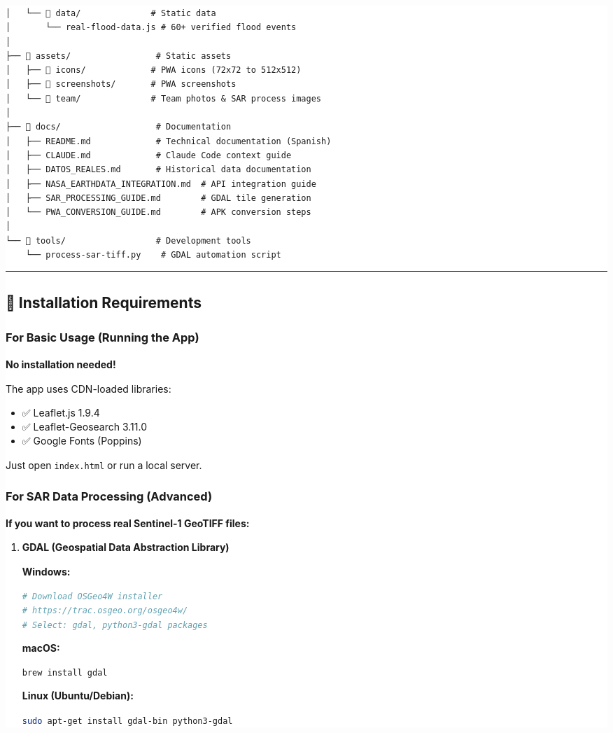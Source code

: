 ```
│   └── 📁 data/              # Static data
│       └── real-flood-data.js # 60+ verified flood events
│
├── 📁 assets/                 # Static assets
│   ├── 📁 icons/             # PWA icons (72x72 to 512x512)
│   ├── 📁 screenshots/       # PWA screenshots
│   └── 📁 team/              # Team photos & SAR process images
│
├── 📁 docs/                   # Documentation
│   ├── README.md             # Technical documentation (Spanish)
│   ├── CLAUDE.md             # Claude Code context guide
│   ├── DATOS_REALES.md       # Historical data documentation
│   ├── NASA_EARTHDATA_INTEGRATION.md  # API integration guide
│   ├── SAR_PROCESSING_GUIDE.md        # GDAL tile generation
│   └── PWA_CONVERSION_GUIDE.md        # APK conversion steps
│
└── 📁 tools/                  # Development tools
    └── process-sar-tiff.py    # GDAL automation script
```

---

## 🔧 Installation Requirements

### For Basic Usage (Running the App)

**No installation needed!**

The app uses CDN-loaded libraries:
- ✅ Leaflet.js 1.9.4
- ✅ Leaflet-Geosearch 3.11.0
- ✅ Google Fonts (Poppins)

Just open `index.html` or run a local server.

### For SAR Data Processing (Advanced)

**If you want to process real Sentinel-1 GeoTIFF files:**

1. **GDAL (Geospatial Data Abstraction Library)**

   **Windows:**
   ```bash
   # Download OSGeo4W installer
   # https://trac.osgeo.org/osgeo4w/
   # Select: gdal, python3-gdal packages
   ```

   **macOS:**
   ```bash
   brew install gdal
   ```

   **Linux (Ubuntu/Debian):**
   ```bash
   sudo apt-get install gdal-bin python3-gdal
   ```
